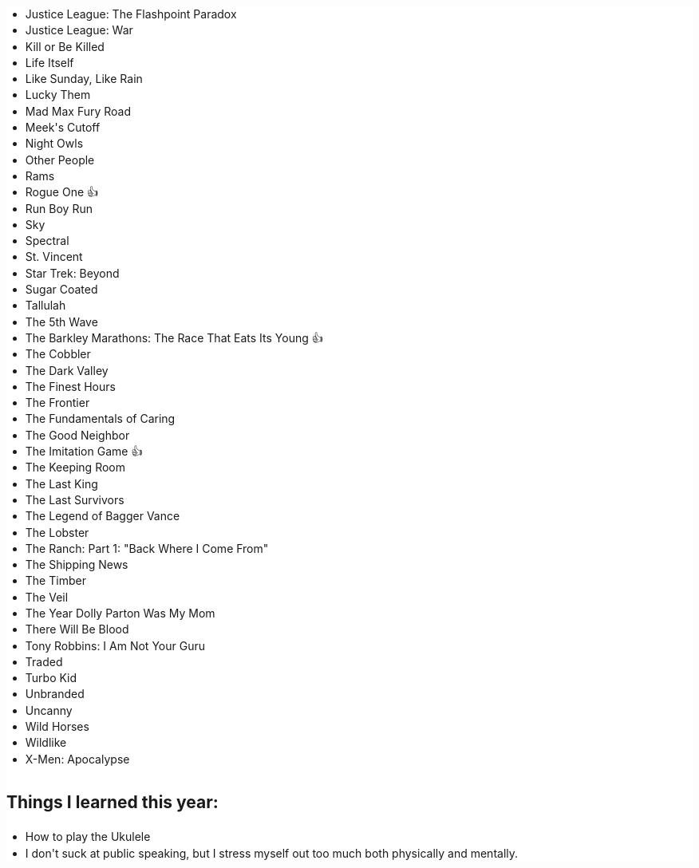 - Justice League: The Flashpoint Paradox
- Justice League: War
- Kill or Be Killed
- Life Itself
- Like Sunday, Like Rain
- Lucky Them
- Mad Max Fury Road
- Meek's Cutoff
- Night Owls
- Other People
- Rams
- Rogue One :thumbsup: 
- Run Boy Run
- Sky
- Spectral
- St. Vincent
- Star Trek: Beyond
- Sugar Coated
- Tallulah
- The 5th Wave
- The Barkley Marathons: The Race That Eats Its Young :thumbsup:
- The Cobbler
- The Dark Valley
- The Finest Hours
- The Frontier
- The Fundamentals of Caring
- The Good Neighbor
- The Imitation Game :thumbsup:
- The Keeping Room
- The Last King
- The Last Survivors
- The Legend of Bagger Vance
- The Lobster
- The Ranch: Part 1: "Back Where I Come From"
- The Shipping News
- The Timber
- The Veil
- The Year Dolly Parton Was My Mom
- There Will Be Blood
- Tony Robbins: I Am Not Your Guru
- Traded
- Turbo Kid
- Unbranded
- Uncanny
- Wild Horses
- Wildlike
- X-Men: Apocalypse

## Things I learned this year:

- How to play the Ukulele
- I don't suck at public speaking, but I stress myself out too much both physically and mentally.
